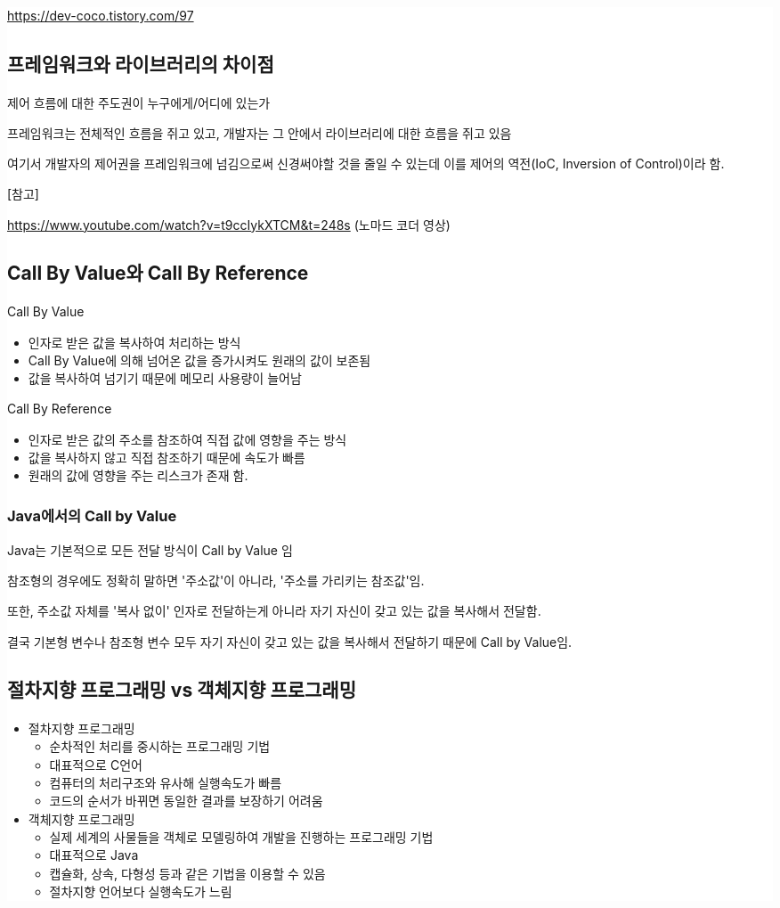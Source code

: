 https://dev-coco.tistory.com/97



## 프레임워크와 라이브러리의 차이점

제어 흐름에 대한 주도권이 누구에게/어디에 있는가

프레임워크는 전체적인 흐름을 쥐고 있고, 개발자는 그 안에서 라이브러리에 대한 흐름을 쥐고 있음

여기서 개발자의 제어권을 프레임워크에 넘김으로써 신경써야할 것을 줄일 수 있는데 이를 제어의 역전(IoC, Inversion of Control)이라 함.

[참고]

https://www.youtube.com/watch?v=t9ccIykXTCM&t=248s (노마드 코더 영상)



## Call By Value와 Call By Reference

Call By Value

* 인자로 받은 값을 복사하여 처리하는 방식
* Call By Value에 의해 넘어온 값을 증가시켜도 원래의 값이 보존됨
* 값을 복사하여 넘기기 때문에 메모리 사용량이 늘어남

Call By Reference

* 인자로 받은 값의 주소를 참조하여 직접 값에 영향을 주는 방식
* 값을 복사하지 않고 직접 참조하기 때문에 속도가 빠름
* 원래의 값에 영향을 주는 리스크가 존재 함.



### Java에서의 Call by Value

Java는 기본적으로 모든 전달 방식이 Call by Value 임

참조형의 경우에도 정확히 말하면 '주소값'이 아니라, '주소를 가리키는 참조값'임.

또한, 주소값 자체를 '복사 없이' 인자로 전달하는게 아니라 자기 자신이 갖고 있는 값을 복사해서 전달함.

결국 기본형 변수나 참조형 변수 모두 자기 자신이 갖고 있는 값을 복사해서 전달하기 때문에 Call by Value임.





## 절차지향 프로그래밍 vs 객체지향 프로그래밍

* 절차지향 프로그래밍
  * 순차적인 처리를 중시하는 프로그래밍 기법
  * 대표적으로 C언어
  * 컴퓨터의 처리구조와 유사해 실행속도가 빠름
  * 코드의 순서가 바뀌면 동일한 결과를 보장하기 어려움
* 객체지향 프로그래밍
  * 실제 세계의 사물들을 객체로 모델링하여 개발을 진행하는 프로그래밍 기법
  * 대표적으로 Java
  * 캡슐화, 상속, 다형성 등과 같은 기법을 이용할 수 있음
  * 절차지향 언어보다 실행속도가 느림
